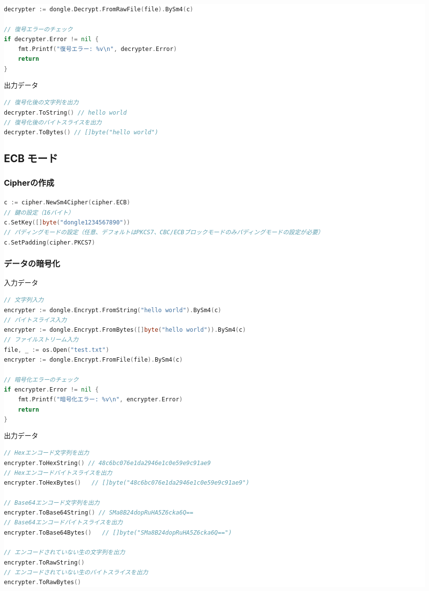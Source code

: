 ```go
decrypter := dongle.Decrypt.FromRawFile(file).BySm4(c)

// 復号エラーのチェック
if decrypter.Error != nil {
    fmt.Printf("復号エラー: %v\n", decrypter.Error)
    return
}
```

 出力データ

```go
// 復号化後の文字列を出力
decrypter.ToString() // hello world
// 復号化後のバイトスライスを出力
decrypter.ToBytes() // []byte("hello world")
```

## ECB モード

### Cipherの作成

```go
c := cipher.NewSm4Cipher(cipher.ECB)
// 鍵の設定（16バイト）
c.SetKey([]byte("dongle1234567890"))
// パディングモードの設定（任意、デフォルトはPKCS7、CBC/ECBブロックモードのみパディングモードの設定が必要）
c.SetPadding(cipher.PKCS7) 
```

### データの暗号化

入力データ
```go
// 文字列入力
encrypter := dongle.Encrypt.FromString("hello world").BySm4(c)
// バイトスライス入力
encrypter := dongle.Encrypt.FromBytes([]byte("hello world")).BySm4(c)
// ファイルストリーム入力
file, _ := os.Open("test.txt")
encrypter := dongle.Encrypt.FromFile(file).BySm4(c)

// 暗号化エラーのチェック
if encrypter.Error != nil {
    fmt.Printf("暗号化エラー: %v\n", encrypter.Error)
    return
}
```

出力データ
```go
// Hexエンコード文字列を出力
encrypter.ToHexString() // 48c6bc076e1da2946e1c0e59e9c91ae9
// Hexエンコードバイトスライスを出力
encrypter.ToHexBytes()   // []byte("48c6bc076e1da2946e1c0e59e9c91ae9")

// Base64エンコード文字列を出力
encrypter.ToBase64String() // SMa8B24dopRuHA5Z6cka6Q==
// Base64エンコードバイトスライスを出力
encrypter.ToBase64Bytes()   // []byte("SMa8B24dopRuHA5Z6cka6Q==")

// エンコードされていない生の文字列を出力
encrypter.ToRawString()
// エンコードされていない生のバイトスライスを出力
encrypter.ToRawBytes() 
```